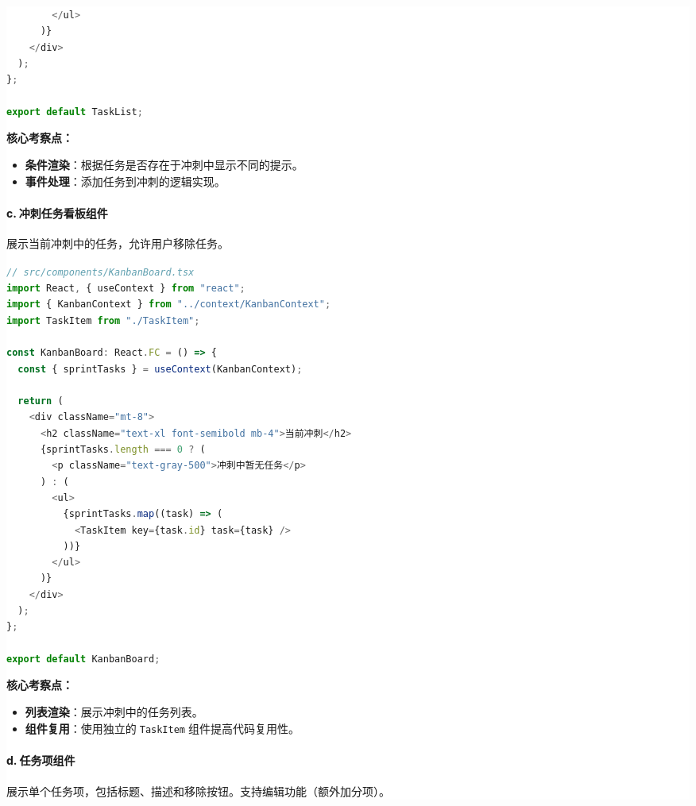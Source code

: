 ```typescript
        </ul>
      )}
    </div>
  );
};

export default TaskList;
```

**核心考察点：**

- **条件渲染**：根据任务是否存在于冲刺中显示不同的提示。
- **事件处理**：添加任务到冲刺的逻辑实现。

#### **c. 冲刺任务看板组件**

展示当前冲刺中的任务，允许用户移除任务。

```typescript
// src/components/KanbanBoard.tsx
import React, { useContext } from "react";
import { KanbanContext } from "../context/KanbanContext";
import TaskItem from "./TaskItem";

const KanbanBoard: React.FC = () => {
  const { sprintTasks } = useContext(KanbanContext);

  return (
    <div className="mt-8">
      <h2 className="text-xl font-semibold mb-4">当前冲刺</h2>
      {sprintTasks.length === 0 ? (
        <p className="text-gray-500">冲刺中暂无任务</p>
      ) : (
        <ul>
          {sprintTasks.map((task) => (
            <TaskItem key={task.id} task={task} />
          ))}
        </ul>
      )}
    </div>
  );
};

export default KanbanBoard;
```

**核心考察点：**

- **列表渲染**：展示冲刺中的任务列表。
- **组件复用**：使用独立的 `TaskItem` 组件提高代码复用性。

#### **d. 任务项组件**

展示单个任务项，包括标题、描述和移除按钮。支持编辑功能（额外加分项）。
